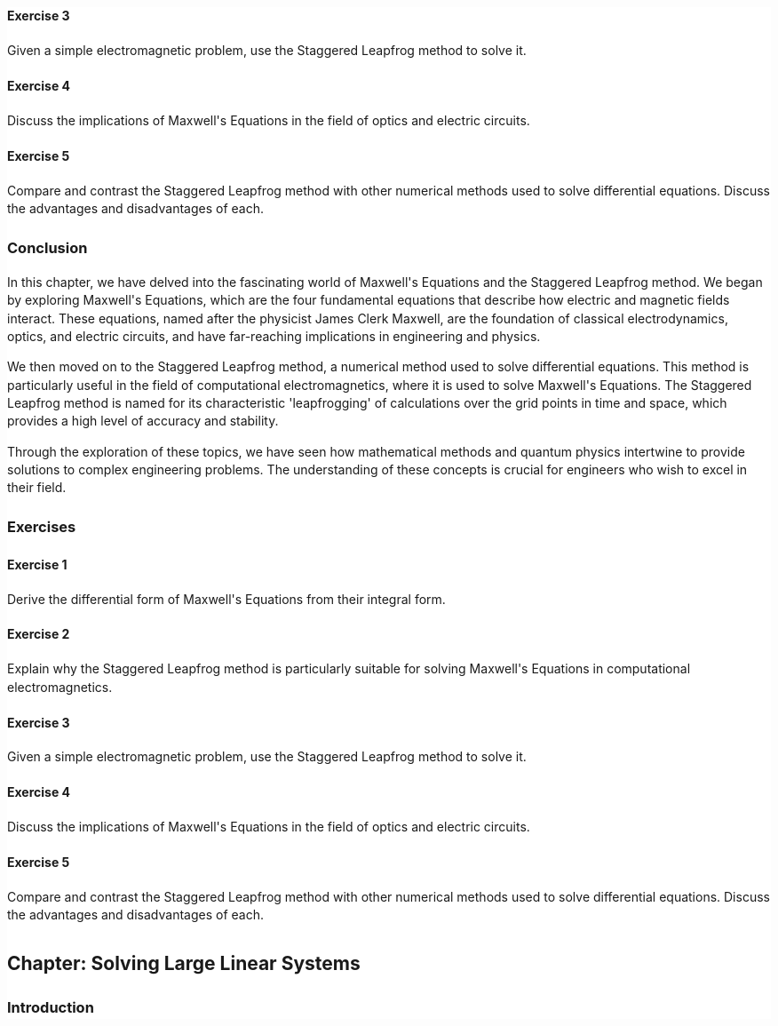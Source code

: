 #### Exercise 3
Given a simple electromagnetic problem, use the Staggered Leapfrog method to solve it.

#### Exercise 4
Discuss the implications of Maxwell's Equations in the field of optics and electric circuits.

#### Exercise 5
Compare and contrast the Staggered Leapfrog method with other numerical methods used to solve differential equations. Discuss the advantages and disadvantages of each.

### Conclusion

In this chapter, we have delved into the fascinating world of Maxwell's Equations and the Staggered Leapfrog method. We began by exploring Maxwell's Equations, which are the four fundamental equations that describe how electric and magnetic fields interact. These equations, named after the physicist James Clerk Maxwell, are the foundation of classical electrodynamics, optics, and electric circuits, and have far-reaching implications in engineering and physics.

We then moved on to the Staggered Leapfrog method, a numerical method used to solve differential equations. This method is particularly useful in the field of computational electromagnetics, where it is used to solve Maxwell's Equations. The Staggered Leapfrog method is named for its characteristic 'leapfrogging' of calculations over the grid points in time and space, which provides a high level of accuracy and stability.

Through the exploration of these topics, we have seen how mathematical methods and quantum physics intertwine to provide solutions to complex engineering problems. The understanding of these concepts is crucial for engineers who wish to excel in their field.

### Exercises

#### Exercise 1
Derive the differential form of Maxwell's Equations from their integral form.

#### Exercise 2
Explain why the Staggered Leapfrog method is particularly suitable for solving Maxwell's Equations in computational electromagnetics.

#### Exercise 3
Given a simple electromagnetic problem, use the Staggered Leapfrog method to solve it.

#### Exercise 4
Discuss the implications of Maxwell's Equations in the field of optics and electric circuits.

#### Exercise 5
Compare and contrast the Staggered Leapfrog method with other numerical methods used to solve differential equations. Discuss the advantages and disadvantages of each.

## Chapter: Solving Large Linear Systems

### Introduction

